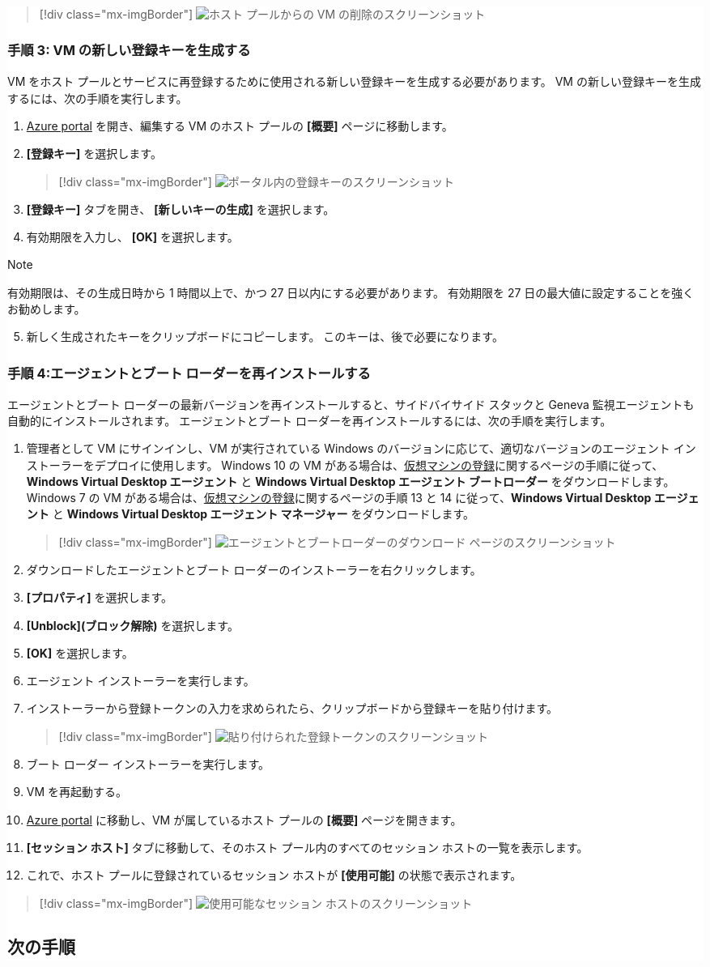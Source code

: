    > [!div class="mx-imgBorder"]
   > ![ホスト プールからの VM の削除のスクリーンショット](media/remove-sh.png)

### <a name="step-3-generate-a-new-registration-key-for-the-vm"></a>手順 3: VM の新しい登録キーを生成する

VM をホスト プールとサービスに再登録するために使用される新しい登録キーを生成する必要があります。 VM の新しい登録キーを生成するには、次の手順を実行します。
1. [Azure portal](https://portal.azure.com) を開き、編集する VM のホスト プールの **[概要]** ページに移動します。
2. **[登録キー]** を選択します。

   > [!div class="mx-imgBorder"]
   > ![ポータル内の登録キーのスクリーンショット](media/reg-key.png)

3. **[登録キー]** タブを開き、 **[新しいキーの生成]** を選択します。
4. 有効期限を入力し、 **[OK]** を選択します。  

>[!NOTE]
>有効期限は、その生成日時から 1 時間以上で、かつ 27 日以内にする必要があります。 有効期限を 27 日の最大値に設定することを強くお勧めします。

5. 新しく生成されたキーをクリップボードにコピーします。 このキーは、後で必要になります。

### <a name="step-4-reinstall-the-agent-and-boot-loader"></a>手順 4:エージェントとブート ローダーを再インストールする

エージェントとブート ローダーの最新バージョンを再インストールすると、サイドバイサイド スタックと Geneva 監視エージェントも自動的にインストールされます。 エージェントとブート ローダーを再インストールするには、次の手順を実行します。
1. 管理者として VM にサインインし、VM が実行されている Windows のバージョンに応じて、適切なバージョンのエージェント インストーラーをデプロイに使用します。 Windows 10 の VM がある場合は、[仮想マシンの登録](create-host-pools-powershell.md#register-the-virtual-machines-to-the-windows-virtual-desktop-host-pool)に関するページの手順に従って、**Windows Virtual Desktop エージェント** と **Windows Virtual Desktop エージェント ブートローダー** をダウンロードします。 Windows 7 の VM がある場合は、[仮想マシンの登録](deploy-windows-7-virtual-machine.md#configure-a-windows-7-virtual-machine)に関するページの手順 13 と 14 に従って、**Windows Virtual Desktop エージェント** と **Windows Virtual Desktop エージェント マネージャー** をダウンロードします。

   > [!div class="mx-imgBorder"]
   > ![エージェントとブートローダーのダウンロード ページのスクリーンショット](media/download-agent.png)

2. ダウンロードしたエージェントとブート ローダーのインストーラーを右クリックします。
3. **[プロパティ]** を選択します。
4. **[Unblock]\(ブロック解除\)** を選択します。
5. **[OK]** を選択します。
6. エージェント インストーラーを実行します。
7. インストーラーから登録トークンの入力を求められたら、クリップボードから登録キーを貼り付けます。 

   > [!div class="mx-imgBorder"]
   > ![貼り付けられた登録トークンのスクリーンショット](media/pasted-agent-token.png)

8. ブート ローダー インストーラーを実行します。
9. VM を再起動する。 
10. [Azure portal](https://portal.azure.com) に移動し、VM が属しているホスト プールの **[概要]** ページを開きます。
11. **[セッション ホスト]** タブに移動して、そのホスト プール内のすべてのセッション ホストの一覧を表示します。
12. これで、ホスト プールに登録されているセッション ホストが **[使用可能]** の状態で表示されます。 

   > [!div class="mx-imgBorder"]
   > ![使用可能なセッション ホストのスクリーンショット](media/hostpool-portal.png)

## <a name="next-steps"></a>次の手順

